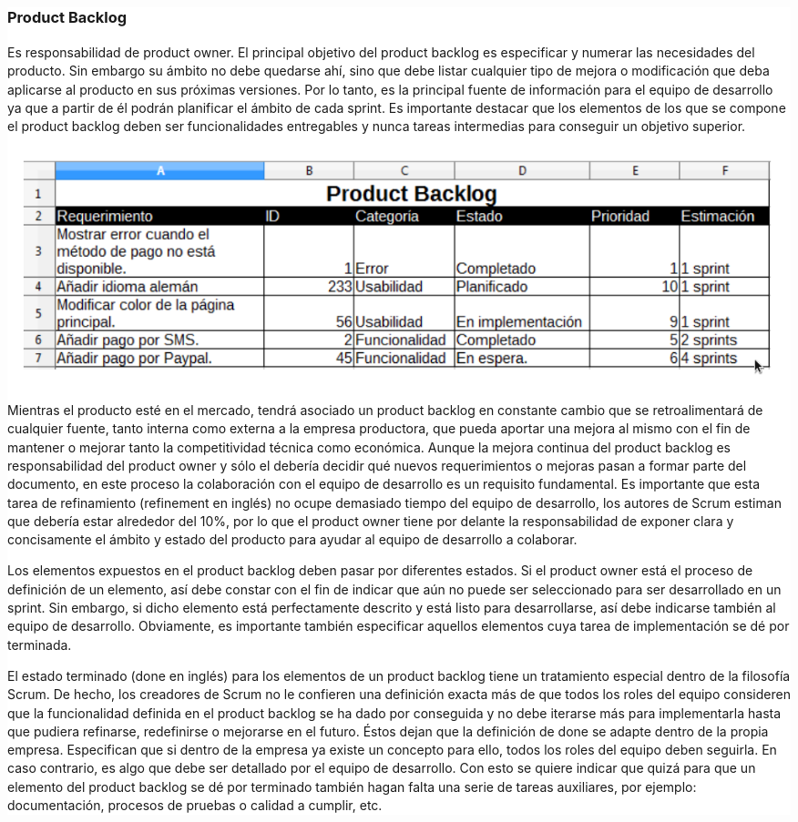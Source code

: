 ### Product Backlog
Es responsabilidad de product owner. El principal objetivo del product backlog es especificar y numerar las necesidades del producto. Sin embargo su ámbito no debe quedarse ahí, sino que debe listar cualquier tipo de mejora o modificación que deba aplicarse al producto en sus próximas versiones. Por lo tanto, es la principal fuente de información para el equipo de desarrollo ya que a partir de él podrán planificar el ámbito de cada sprint. Es importante destacar que los elementos de los que se compone el product backlog deben ser funcionalidades entregables y nunca tareas intermedias para conseguir un objetivo superior.

![Product Backlog](img/d7b30978058dcb987a1abc144b000523.png)


Mientras el producto esté en el mercado, tendrá asociado un product backlog en constante cambio que se retroalimentará de cualquier fuente, tanto interna como externa a la empresa productora, que pueda aportar una mejora al mismo con el fin de mantener o mejorar tanto la competitividad técnica como económica. Aunque la mejora continua del product backlog es responsabilidad del product owner y sólo el debería decidir qué nuevos requerimientos o mejoras pasan a formar parte del documento, en este proceso la colaboración con el equipo de desarrollo es un requisito fundamental. Es importante que esta tarea de refinamiento (refinement en inglés) no ocupe demasiado tiempo del equipo de desarrollo, los autores de Scrum estiman que debería estar alrededor del 10%, por lo
que el product owner tiene por delante la responsabilidad de exponer clara y concisamente el ámbito y estado del producto para ayudar al equipo de desarrollo a colaborar.

Los elementos expuestos en el product backlog deben pasar por diferentes estados. Si el product owner está el proceso de definición de un elemento, así debe constar con el fin de indicar que aún no puede ser seleccionado para ser desarrollado en un sprint. Sin embargo, si dicho elemento está perfectamente descrito y está listo para desarrollarse, así debe indicarse también al equipo de desarrollo. Obviamente, es importante también especificar aquellos elementos cuya tarea de implementación se dé por terminada.

El estado terminado (done en inglés) para los elementos de un product backlog tiene un tratamiento especial dentro de la filosofía Scrum. De hecho, los creadores de Scrum no le confieren una definición exacta más de que todos los roles del equipo consideren que la funcionalidad definida en el product backlog se ha dado por conseguida y no debe iterarse más para implementarla hasta que pudiera refinarse, redefinirse o mejorarse en el futuro. 
Éstos dejan que la definición de done se adapte dentro de la propia empresa. Especifican que si dentro de la empresa ya existe un concepto para ello, todos los roles del equipo deben seguirla. En caso contrario, es algo que debe ser detallado por el equipo de desarrollo. Con esto se quiere indicar que quizá para que un elemento del product backlog se dé por terminado también hagan falta una serie de tareas auxiliares, por ejemplo: documentación, procesos de pruebas o calidad a cumplir, etc.
